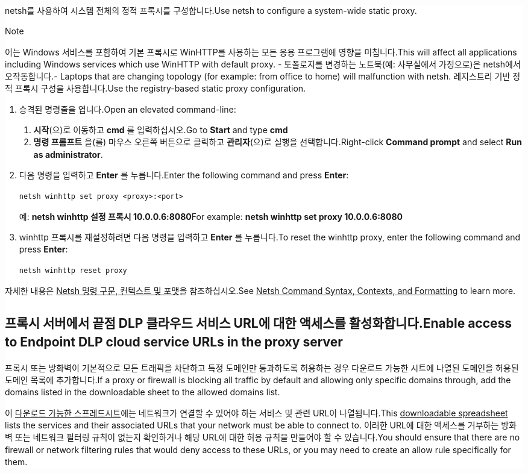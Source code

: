 <span data-ttu-id="0ce50-132">netsh를 사용하여 시스템 전체의 정적 프록시를 구성합니다.</span><span class="sxs-lookup"><span data-stu-id="0ce50-132">Use netsh to configure a system-wide static proxy.</span></span>

> [!NOTE]
> <span data-ttu-id="0ce50-133">이는 Windows 서비스를 포함하여 기본 프록시로 WinHTTP를 사용하는 모든 응용 프로그램에 영향을 미칩니다.</span><span class="sxs-lookup"><span data-stu-id="0ce50-133">This will affect all applications including Windows services which use WinHTTP with default proxy.</span></span> <span data-ttu-id="0ce50-134">- 토폴로지를 변경하는 노트북(예: 사무실에서 가정으로)은 netsh에서 오작동합니다.</span><span class="sxs-lookup"><span data-stu-id="0ce50-134">- Laptops that are changing topology (for example: from office to home) will malfunction with netsh.</span></span> <span data-ttu-id="0ce50-135">레지스트리 기반 정적 프록시 구성을 사용합니다.</span><span class="sxs-lookup"><span data-stu-id="0ce50-135">Use the registry-based static proxy configuration.</span></span>

1. <span data-ttu-id="0ce50-136">승격된 명령줄을 엽니다.</span><span class="sxs-lookup"><span data-stu-id="0ce50-136">Open an elevated command-line:</span></span>
    1. <span data-ttu-id="0ce50-137">**시작**(으)로 이동하고 **cmd** 를 입력하십시오.</span><span class="sxs-lookup"><span data-stu-id="0ce50-137">Go to **Start** and type **cmd**</span></span>
    1. <span data-ttu-id="0ce50-138">**명령 프롬프트** 을(를) 마우스 오른쪽 버튼으로 클릭하고 **관리자**(으)로 실행을 선택합니다.</span><span class="sxs-lookup"><span data-stu-id="0ce50-138">Right-click **Command prompt** and select **Run as administrator**.</span></span>
2.  <span data-ttu-id="0ce50-139">다음 명령을 입력하고 **Enter** 를 누릅니다.</span><span class="sxs-lookup"><span data-stu-id="0ce50-139">Enter the following command and press **Enter**:</span></span>

    `netsh winhttp set proxy <proxy>:<port>`

    <span data-ttu-id="0ce50-140">예: **netsh winhttp 설정 프록시 10.0.0.6:8080**</span><span class="sxs-lookup"><span data-stu-id="0ce50-140">For example: **netsh winhttp set proxy 10.0.0.6:8080**</span></span>

3. <span data-ttu-id="0ce50-141">winhttp 프록시를 재설정하려면 다음 명령을 입력하고 **Enter** 를 누릅니다.</span><span class="sxs-lookup"><span data-stu-id="0ce50-141">To reset the winhttp proxy, enter the following command and press **Enter**:</span></span>

     `netsh winhttp reset proxy`

<span data-ttu-id="0ce50-142">자세한 내용은 [Netsh 명령 구문, 컨텍스트 및 포맷](https://docs.microsoft.com/windows-server/networking/technologies/netsh/netsh-contexts)을 참조하십시오.</span><span class="sxs-lookup"><span data-stu-id="0ce50-142">See [Netsh Command Syntax, Contexts, and Formatting](https://docs.microsoft.com/windows-server/networking/technologies/netsh/netsh-contexts) to learn more.</span></span>


## <a name="enable-access-to-endpoint-dlp-cloud-service-urls-in-the-proxy-server"></a><span data-ttu-id="0ce50-143">프록시 서버에서 끝점 DLP 클라우드 서비스 URL에 대한 액세스를 활성화합니다.</span><span class="sxs-lookup"><span data-stu-id="0ce50-143">Enable access to Endpoint DLP cloud service URLs in the proxy server</span></span>

<span data-ttu-id="0ce50-144">프록시 또는 방화벽이 기본적으로 모든 트래픽을 차단하고 특정 도메인만 통과하도록 허용하는 경우 다운로드 가능한 시트에 나열된 도메인을 허용된 도메인 목록에 추가합니다.</span><span class="sxs-lookup"><span data-stu-id="0ce50-144">If a proxy or firewall is blocking all traffic by default and allowing only specific domains through, add the domains listed in the downloadable sheet to the allowed domains list.</span></span>

<span data-ttu-id="0ce50-145">이 [다운로드 가능한 스프레드시트](https://github.com/MicrosoftDocs/windows-itpro-docs/raw/public/windows/security/threat-protection/microsoft-defender-atp/downloads/mdatp-urls.xlsx)에는 네트워크가 연결할 수 있어야 하는 서비스 및 관련 URL이 나열됩니다.</span><span class="sxs-lookup"><span data-stu-id="0ce50-145">This [downloadable spreadsheet](https://github.com/MicrosoftDocs/windows-itpro-docs/raw/public/windows/security/threat-protection/microsoft-defender-atp/downloads/mdatp-urls.xlsx) lists the services and their associated URLs that your network must be able to connect to.</span></span> <span data-ttu-id="0ce50-146">이러한 URL에 대한 액세스를 거부하는 방화벽 또는 네트워크 필터링 규칙이 없는지 확인하거나 해당 URL에 대한 허용 규칙을 만들어야 할 수 있습니다.</span><span class="sxs-lookup"><span data-stu-id="0ce50-146">You should ensure that there are no firewall or network filtering rules that would deny access to these URLs, or you may need to create an allow rule specifically for them.</span></span>
